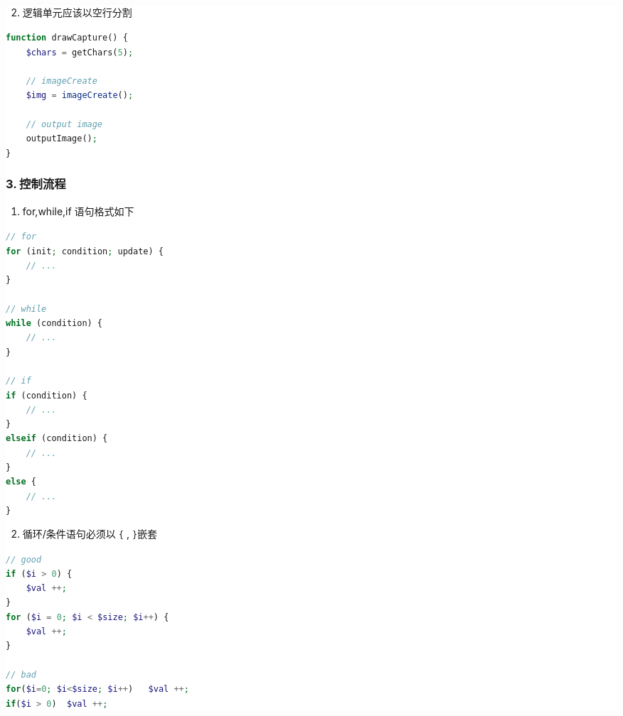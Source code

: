 2. 逻辑单元应该以空行分割

```php
function drawCapture() {
    $chars = getChars(5);

    // imageCreate
    $img = imageCreate();

    // output image
    outputImage();
}
```

### 3. 控制流程

1. for,while,if 语句格式如下

```php
// for
for (init; condition; update) {
    // ...
}

// while
while (condition) {
    // ...
}

// if
if (condition) {
    // ...
}
elseif (condition) {
    // ...
}
else {
    // ...
}
```

2. 循环/条件语句必须以 `{` , `}`嵌套

```php
// good
if ($i > 0) {
    $val ++;
}
for ($i = 0; $i < $size; $i++) {
    $val ++;
}

// bad
for($i=0; $i<$size; $i++)	$val ++;
if($i > 0)	$val ++;
```
